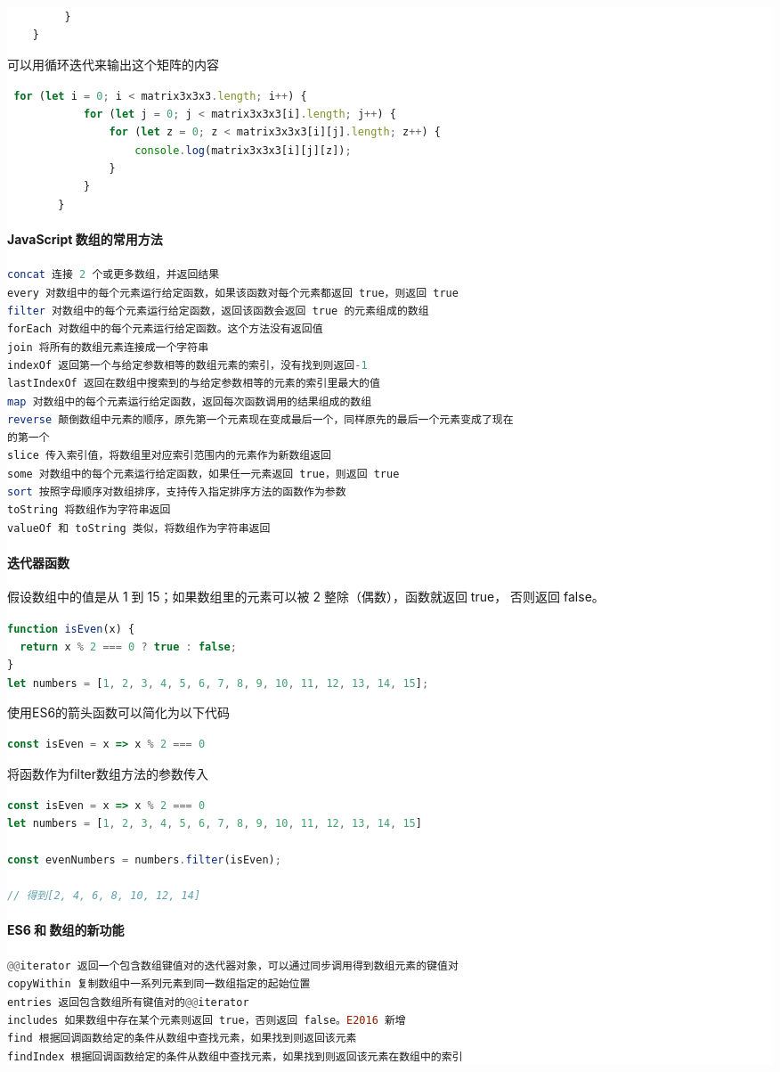 ```javascript
		 } 
	}

```
可以用循环迭代来输出这个矩阵的内容
```javascript
 for (let i = 0; i < matrix3x3x3.length; i++) {
            for (let j = 0; j < matrix3x3x3[i].length; j++) {
                for (let z = 0; z < matrix3x3x3[i][j].length; z++) {
                    console.log(matrix3x3x3[i][j][z]);
                }
            }
        }
```
<a name="vV1cT"></a>
#### JavaScript 数组的常用方法
```haskell
concat 连接 2 个或更多数组，并返回结果
every 对数组中的每个元素运行给定函数，如果该函数对每个元素都返回 true，则返回 true
filter 对数组中的每个元素运行给定函数，返回该函数会返回 true 的元素组成的数组
forEach 对数组中的每个元素运行给定函数。这个方法没有返回值
join 将所有的数组元素连接成一个字符串
indexOf 返回第一个与给定参数相等的数组元素的索引，没有找到则返回-1
lastIndexOf 返回在数组中搜索到的与给定参数相等的元素的索引里最大的值
map 对数组中的每个元素运行给定函数，返回每次函数调用的结果组成的数组
reverse 颠倒数组中元素的顺序，原先第一个元素现在变成最后一个，同样原先的最后一个元素变成了现在
的第一个
slice 传入索引值，将数组里对应索引范围内的元素作为新数组返回
some 对数组中的每个元素运行给定函数，如果任一元素返回 true，则返回 true
sort 按照字母顺序对数组排序，支持传入指定排序方法的函数作为参数
toString 将数组作为字符串返回
valueOf 和 toString 类似，将数组作为字符串返回
```
<a name="WMJsf"></a>
#### 迭代器函数
假设数组中的值是从 1 到 15；如果数组里的元素可以被 2 整除（偶数），函数就返回 true， 否则返回 false。
```javascript
function isEven(x) { 
  return x % 2 === 0 ? true : false; 
} 
let numbers = [1, 2, 3, 4, 5, 6, 7, 8, 9, 10, 11, 12, 13, 14, 15];
```
使用ES6的箭头函数可以简化为以下代码
```javascript
const isEven = x => x % 2 === 0
```
将函数作为filter数组方法的参数传入
```javascript
const isEven = x => x % 2 === 0
let numbers = [1, 2, 3, 4, 5, 6, 7, 8, 9, 10, 11, 12, 13, 14, 15]
       
const evenNumbers = numbers.filter(isEven);

// 得到[2, 4, 6, 8, 10, 12, 14]
```
<a name="S2uyF"></a>
#### ES6 和 数组的新功能
```haskell
@@iterator 返回一个包含数组键值对的迭代器对象，可以通过同步调用得到数组元素的键值对
copyWithin 复制数组中一系列元素到同一数组指定的起始位置
entries 返回包含数组所有键值对的@@iterator
includes 如果数组中存在某个元素则返回 true，否则返回 false。E2016 新增
find 根据回调函数给定的条件从数组中查找元素，如果找到则返回该元素
findIndex 根据回调函数给定的条件从数组中查找元素，如果找到则返回该元素在数组中的索引
```